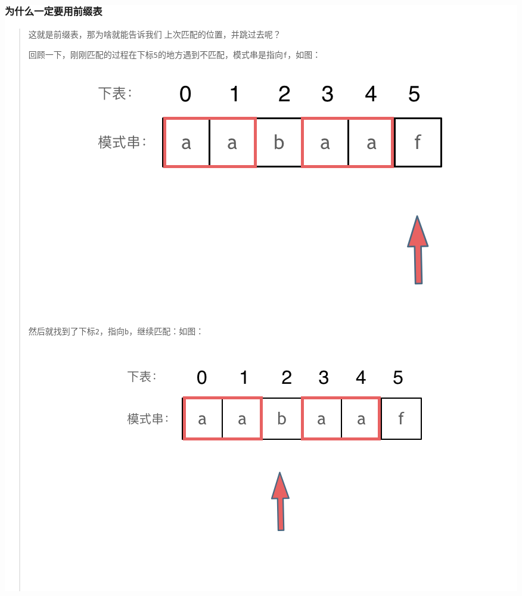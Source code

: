 > 
>
> 


### 为什么一定要用前缀表

>
> 这就是前缀表，那为啥就能告诉我们 上次匹配的位置，并跳过去呢？
>
> 回顾一下，刚刚匹配的过程在下标`5`的地方遇到不匹配，模式串是指向`f`，如图：
>
> <div align=center>
> <img src="./images/KMP_2.png" style="zoom:100%;"/>
> </div>
>
> 然后就找到了下标`2`，指向`b`，继续匹配：如图：
>
> <div align=center>
> <img src="./images/KMP_3.png" style="zoom:100%;"/>
> </div>
>